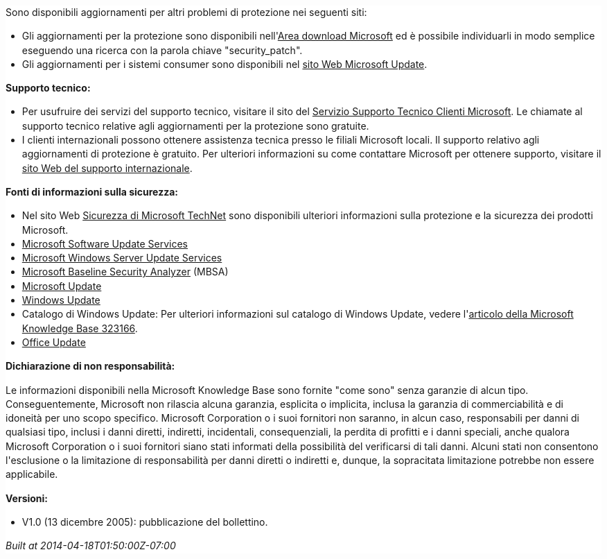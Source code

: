 Sono disponibili aggiornamenti per altri problemi di protezione nei seguenti siti:
  
-   Gli aggiornamenti per la protezione sono disponibili nell'[Area download Microsoft](http://www.microsoft.com/downloads/results.aspx?displaylang=it&freetext=security_patch) ed è possibile individuarli in modo semplice eseguendo una ricerca con la parola chiave "security\_patch".  
-   Gli aggiornamenti per i sistemi consumer sono disponibili nel [sito Web Microsoft Update](http://go.microsoft.com/fwlink/?linkid=40747).
  
**Supporto tecnico:**
  
-   Per usufruire dei servizi del supporto tecnico, visitare il sito del [Servizio Supporto Tecnico Clienti Microsoft](http://update.microsoft.com/microsoftupdate). Le chiamate al supporto tecnico relative agli aggiornamenti per la protezione sono gratuite.  
-   I clienti internazionali possono ottenere assistenza tecnica presso le filiali Microsoft locali. Il supporto relativo agli aggiornamenti di protezione è gratuito. Per ulteriori informazioni su come contattare Microsoft per ottenere supporto, visitare il [sito Web del supporto internazionale](http://www.microsoft.com/italy/smserver/default.mspx).
  
**Fonti di informazioni sulla sicurezza:**
  
-   Nel sito Web [Sicurezza di Microsoft TechNet](http://www.microsoft.com/italy/technet/security/default.mspx) sono disponibili ulteriori informazioni sulla protezione e la sicurezza dei prodotti Microsoft.  
-   [Microsoft Software Update Services](http://go.microsoft.com/fwlink/?linkid=21133)  
-   [Microsoft Windows Server Update Services](http://go.microsoft.com/fwlink/?linkid=50120)  
-   [Microsoft Baseline Security Analyzer](http://go.microsoft.com/fwlink/?linkid=21134) (MBSA)  
-   [Microsoft Update](http://update.microsoft.com/microsoftupdate)  
-   [Windows Update](http://update.microsoft.com/microsoftupdate)  
-   Catalogo di Windows Update: Per ulteriori informazioni sul catalogo di Windows Update, vedere l'[articolo della Microsoft Knowledge Base 323166](http://support.microsoft.com/kb/323166).  
-   [Office Update](http://office.microsoft.com/it-it/officeupdate/default.aspx)
  
**Dichiarazione di non responsabilità:**
  
Le informazioni disponibili nella Microsoft Knowledge Base sono fornite "come sono" senza garanzie di alcun tipo. Conseguentemente, Microsoft non rilascia alcuna garanzia, esplicita o implicita, inclusa la garanzia di commerciabilità e di idoneità per uno scopo specifico. Microsoft Corporation o i suoi fornitori non saranno, in alcun caso, responsabili per danni di qualsiasi tipo, inclusi i danni diretti, indiretti, incidentali, consequenziali, la perdita di profitti e i danni speciali, anche qualora Microsoft Corporation o i suoi fornitori siano stati informati della possibilità del verificarsi di tali danni. Alcuni stati non consentono l'esclusione o la limitazione di responsabilità per danni diretti o indiretti e, dunque, la sopracitata limitazione potrebbe non essere applicabile.
  
**Versioni:**
  
-   V1.0 (13 dicembre 2005): pubblicazione del bollettino.
  
*Built at 2014-04-18T01:50:00Z-07:00*
